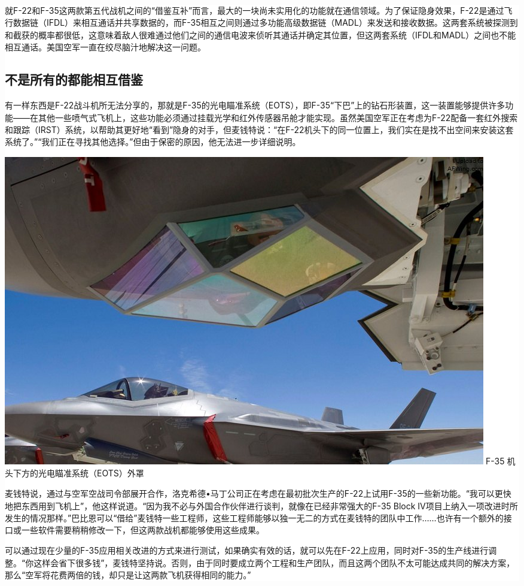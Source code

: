 就F-22和F-35这两款第五代战机之间的“借鉴互补”而言，最大的一块尚未实用化的功能就在通信领域。为了保证隐身效果，F-22是通过飞行数据链（IFDL）来相互通话并共享数据的，而F-35相互之间则通过多功能高级数据链（MADL）来发送和接收数据。这两套系统被探测到和截获的概率都很低，这意味着敌人很难通过他们之间的通信电波来侦听其通话并确定其位置，但这两套系统（IFDL和MADL）之间也不能相互通话。美国空军一直在绞尽脑汁地解决这一问题。

## 不是所有的都能相互借鉴

有一样东西是F-22战斗机所无法分享的，那就是F-35的光电瞄准系统（EOTS），即F-35“下巴”上的钻石形装置，这一装置能够提供许多功能——在其他一些喷气式飞机上，这些功能必须通过挂载光学和红外传感器吊舱才能实现。虽然美国空军正在考虑为F-22配备一套红外搜索和跟踪（IRST）系统，以帮助其更好地“看到”隐身的对手，但麦钱特说：“在F-22机头下的同一位置上，我们实在是找不出空间来安装这套系统了。”“我们正在寻找其他选择。”但由于保密的原因，他无法进一步详细说明。

![13](./pic/fdb93bfabbd0d1c83c5d58783dc27bac.jpg)
F-35 机头下方的光电瞄准系统（EOTS）外罩

麦钱特说，通过与空军空战司令部展开合作，洛克希德•马丁公司正在考虑在最初批次生产的F-22上试用F-35的一些新功能。“我可以更快地把东西用到飞机上”，他这样说道。“因为我不必与外国合作伙伴进行谈判，就像在已经非常强大的F-35 Block Ⅳ项目上纳入一项改进时所发生的情况那样。”巴比恩可以“借给”麦钱特一些工程师，这些工程师能够以独一无二的方式在麦钱特的团队中工作……也许有一个额外的接口或一些软件需要稍稍修改一下，但这两款战机都能够使用这些成果。

可以通过现在少量的F-35应用相关改进的方式来进行测试，如果确实有效的话，就可以先在F-22上应用，同时对F-35的生产线进行调整。“你这样会省下很多钱”，麦钱特坚持说。否则，由于同时要成立两个工程和生产团队，而且这两个团队不太可能达成共同的解决方案，那么“空军将花费两倍的钱，却只是让这两款飞机获得相同的能力。”
